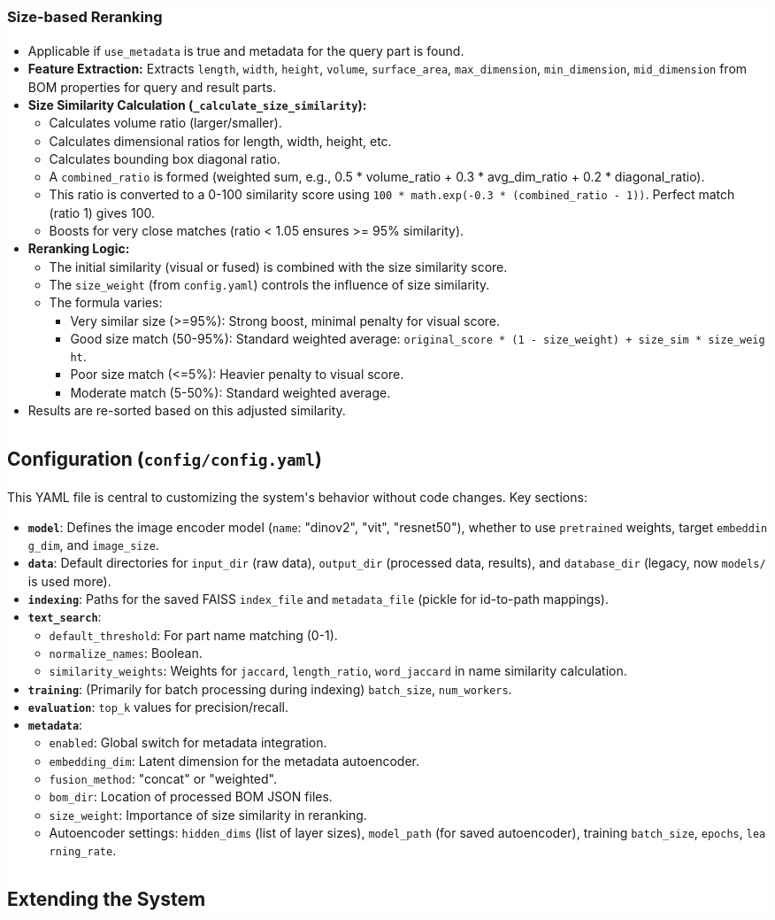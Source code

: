 ### Size-based Reranking
- Applicable if `use_metadata` is true and metadata for the query part is found.
- **Feature Extraction:** Extracts `length`, `width`, `height`, `volume`, `surface_area`, `max_dimension`, `min_dimension`, `mid_dimension` from BOM properties for query and result parts.
- **Size Similarity Calculation (`_calculate_size_similarity`):**
  - Calculates volume ratio (larger/smaller).
  - Calculates dimensional ratios for length, width, height, etc.
  - Calculates bounding box diagonal ratio.
  - A `combined_ratio` is formed (weighted sum, e.g., 0.5 * volume_ratio + 0.3 * avg_dim_ratio + 0.2 * diagonal_ratio).
  - This ratio is converted to a 0-100 similarity score using `100 * math.exp(-0.3 * (combined_ratio - 1))`. Perfect match (ratio 1) gives 100.
  - Boosts for very close matches (ratio < 1.05 ensures >= 95% similarity).
- **Reranking Logic:**
  - The initial similarity (visual or fused) is combined with the size similarity score.
  - The `size_weight` (from `config.yaml`) controls the influence of size similarity.
  - The formula varies:
    - Very similar size (>=95%): Strong boost, minimal penalty for visual score.
    - Good size match (50-95%): Standard weighted average: `original_score * (1 - size_weight) + size_sim * size_weight`.
    - Poor size match (<=5%): Heavier penalty to visual score.
    - Moderate match (5-50%): Standard weighted average.
- Results are re-sorted based on this adjusted similarity.

## Configuration (`config/config.yaml`)

This YAML file is central to customizing the system's behavior without code changes. Key sections:

- **`model`**: Defines the image encoder model (`name`: "dinov2", "vit", "resnet50"), whether to use `pretrained` weights, target `embedding_dim`, and `image_size`.
- **`data`**: Default directories for `input_dir` (raw data), `output_dir` (processed data, results), and `database_dir` (legacy, now `models/` is used more).
- **`indexing`**: Paths for the saved FAISS `index_file` and `metadata_file` (pickle for id-to-path mappings).
- **`text_search`**:
  - `default_threshold`: For part name matching (0-1).
  - `normalize_names`: Boolean.
  - `similarity_weights`: Weights for `jaccard`, `length_ratio`, `word_jaccard` in name similarity calculation.
- **`training`**: (Primarily for batch processing during indexing) `batch_size`, `num_workers`.
- **`evaluation`**: `top_k` values for precision/recall.
- **`metadata`**:
  - `enabled`: Global switch for metadata integration.
  - `embedding_dim`: Latent dimension for the metadata autoencoder.
  - `fusion_method`: "concat" or "weighted".
  - `bom_dir`: Location of processed BOM JSON files.
  - `size_weight`: Importance of size similarity in reranking.
  - Autoencoder settings: `hidden_dims` (list of layer sizes), `model_path` (for saved autoencoder), training `batch_size`, `epochs`, `learning_rate`.

## Extending the System
